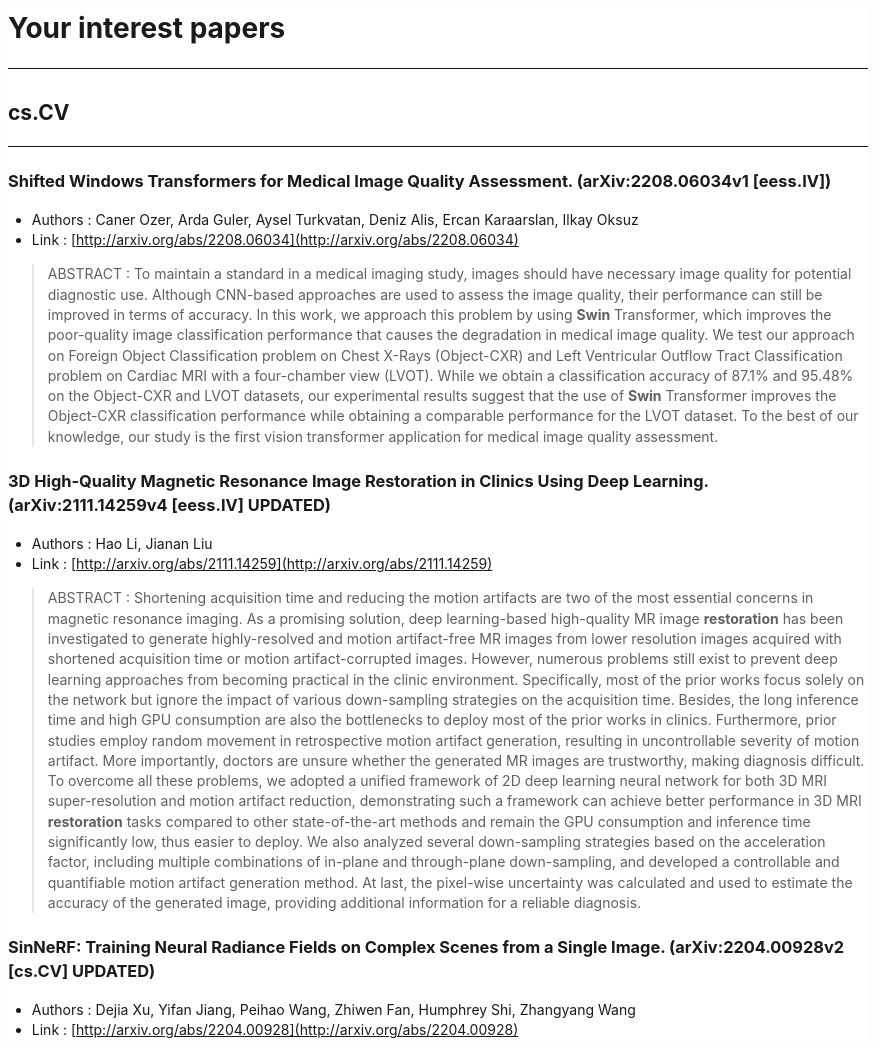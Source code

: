# Your interest papers
---
## cs.CV
---
### Shifted Windows Transformers for Medical Image Quality Assessment. (arXiv:2208.06034v1 [eess.IV])
- Authors : Caner Ozer, Arda Guler, Aysel Turkvatan, Deniz Alis, Ercan Karaarslan, Ilkay Oksuz
- Link : [http://arxiv.org/abs/2208.06034](http://arxiv.org/abs/2208.06034)
> ABSTRACT  :  To maintain a standard in a medical imaging study, images should have necessary image quality for potential diagnostic use. Although CNN-based approaches are used to assess the image quality, their performance can still be improved in terms of accuracy. In this work, we approach this problem by using **Swin** Transformer, which improves the poor-quality image classification performance that causes the degradation in medical image quality. We test our approach on Foreign Object Classification problem on Chest X-Rays (Object-CXR) and Left Ventricular Outflow Tract Classification problem on Cardiac MRI with a four-chamber view (LVOT). While we obtain a classification accuracy of 87.1% and 95.48% on the Object-CXR and LVOT datasets, our experimental results suggest that the use of **Swin** Transformer improves the Object-CXR classification performance while obtaining a comparable performance for the LVOT dataset. To the best of our knowledge, our study is the first vision transformer application for medical image quality assessment.  
### 3D High-Quality Magnetic Resonance Image **Restoration** in Clinics Using Deep Learning. (arXiv:2111.14259v4 [eess.IV] UPDATED)
- Authors : Hao Li, Jianan Liu
- Link : [http://arxiv.org/abs/2111.14259](http://arxiv.org/abs/2111.14259)
> ABSTRACT  :  Shortening acquisition time and reducing the motion artifacts are two of the most essential concerns in magnetic resonance imaging. As a promising solution, deep learning-based high-quality MR image **restoration** has been investigated to generate highly-resolved and motion artifact-free MR images from lower resolution images acquired with shortened acquisition time or motion artifact-corrupted images. However, numerous problems still exist to prevent deep learning approaches from becoming practical in the clinic environment. Specifically, most of the prior works focus solely on the network but ignore the impact of various down-sampling strategies on the acquisition time. Besides, the long inference time and high GPU consumption are also the bottlenecks to deploy most of the prior works in clinics. Furthermore, prior studies employ random movement in retrospective motion artifact generation, resulting in uncontrollable severity of motion artifact. More importantly, doctors are unsure whether the generated MR images are trustworthy, making diagnosis difficult. To overcome all these problems, we adopted a unified framework of 2D deep learning neural network for both 3D MRI super-resolution and motion artifact reduction, demonstrating such a framework can achieve better performance in 3D MRI **restoration** tasks compared to other state-of-the-art methods and remain the GPU consumption and inference time significantly low, thus easier to deploy. We also analyzed several down-sampling strategies based on the acceleration factor, including multiple combinations of in-plane and through-plane down-sampling, and developed a controllable and quantifiable motion artifact generation method. At last, the pixel-wise uncertainty was calculated and used to estimate the accuracy of the generated image, providing additional information for a reliable diagnosis.  
### Sin**NeRF**: Training Neural Radiance Fields on Complex Scenes from a Single Image. (arXiv:2204.00928v2 [cs.CV] UPDATED)
- Authors : Dejia Xu, Yifan Jiang, Peihao Wang, Zhiwen Fan, Humphrey Shi, Zhangyang Wang
- Link : [http://arxiv.org/abs/2204.00928](http://arxiv.org/abs/2204.00928)